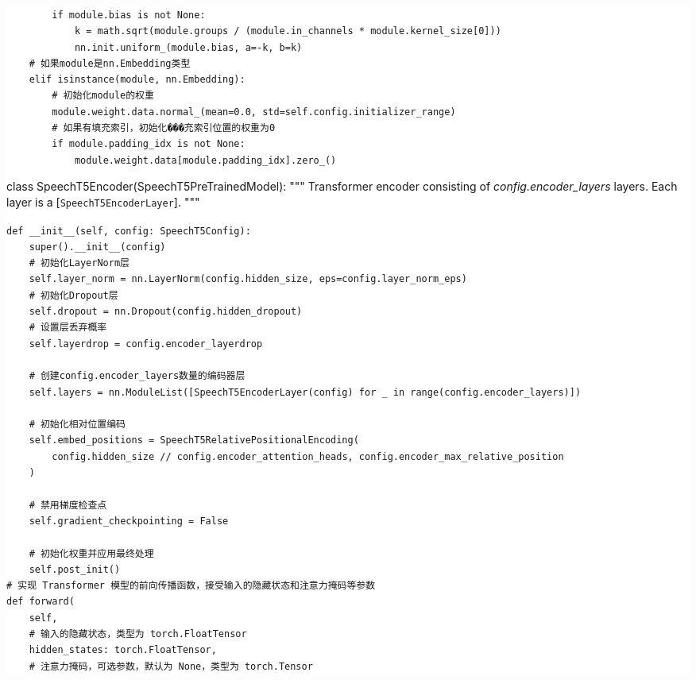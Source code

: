             if module.bias is not None:
                k = math.sqrt(module.groups / (module.in_channels * module.kernel_size[0]))
                nn.init.uniform_(module.bias, a=-k, b=k)
        # 如果module是nn.Embedding类型
        elif isinstance(module, nn.Embedding):
            # 初始化module的权重
            module.weight.data.normal_(mean=0.0, std=self.config.initializer_range)
            # 如果有填充索引，初始化���充索引位置的权重为0
            if module.padding_idx is not None:
                module.weight.data[module.padding_idx].zero_()


class SpeechT5Encoder(SpeechT5PreTrainedModel):
    """
    Transformer encoder consisting of *config.encoder_layers* layers. Each layer is a [`SpeechT5EncoderLayer`].
    """

    def __init__(self, config: SpeechT5Config):
        super().__init__(config)
        # 初始化LayerNorm层
        self.layer_norm = nn.LayerNorm(config.hidden_size, eps=config.layer_norm_eps)
        # 初始化Dropout层
        self.dropout = nn.Dropout(config.hidden_dropout)
        # 设置层丢弃概率
        self.layerdrop = config.encoder_layerdrop

        # 创建config.encoder_layers数量的编码器层
        self.layers = nn.ModuleList([SpeechT5EncoderLayer(config) for _ in range(config.encoder_layers)])

        # 初始化相对位置编码
        self.embed_positions = SpeechT5RelativePositionalEncoding(
            config.hidden_size // config.encoder_attention_heads, config.encoder_max_relative_position
        )

        # 禁用梯度检查点
        self.gradient_checkpointing = False

        # 初始化权重并应用最终处理
        self.post_init()
    # 实现 Transformer 模型的前向传播函数，接受输入的隐藏状态和注意力掩码等参数
    def forward(
        self,
        # 输入的隐藏状态，类型为 torch.FloatTensor
        hidden_states: torch.FloatTensor,
        # 注意力掩码，可选参数，默认为 None，类型为 torch.Tensor